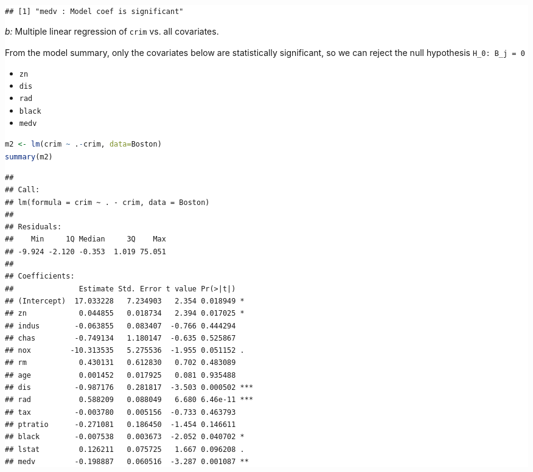     ## [1] "medv : Model coef is significant"

*b:* Multiple linear regression of `crim` vs. all covariates.

From the model summary, only the covariates below are statistically significant, so we can reject the null hypothesis `H_0: B_j = 0`

-   `zn`
-   `dis`
-   `rad`
-   `black`
-   `medv`

``` r
m2 <- lm(crim ~ .-crim, data=Boston)
summary(m2)
```

    ## 
    ## Call:
    ## lm(formula = crim ~ . - crim, data = Boston)
    ## 
    ## Residuals:
    ##    Min     1Q Median     3Q    Max 
    ## -9.924 -2.120 -0.353  1.019 75.051 
    ## 
    ## Coefficients:
    ##               Estimate Std. Error t value Pr(>|t|)    
    ## (Intercept)  17.033228   7.234903   2.354 0.018949 *  
    ## zn            0.044855   0.018734   2.394 0.017025 *  
    ## indus        -0.063855   0.083407  -0.766 0.444294    
    ## chas         -0.749134   1.180147  -0.635 0.525867    
    ## nox         -10.313535   5.275536  -1.955 0.051152 .  
    ## rm            0.430131   0.612830   0.702 0.483089    
    ## age           0.001452   0.017925   0.081 0.935488    
    ## dis          -0.987176   0.281817  -3.503 0.000502 ***
    ## rad           0.588209   0.088049   6.680 6.46e-11 ***
    ## tax          -0.003780   0.005156  -0.733 0.463793    
    ## ptratio      -0.271081   0.186450  -1.454 0.146611    
    ## black        -0.007538   0.003673  -2.052 0.040702 *  
    ## lstat         0.126211   0.075725   1.667 0.096208 .  
    ## medv         -0.198887   0.060516  -3.287 0.001087 ** 